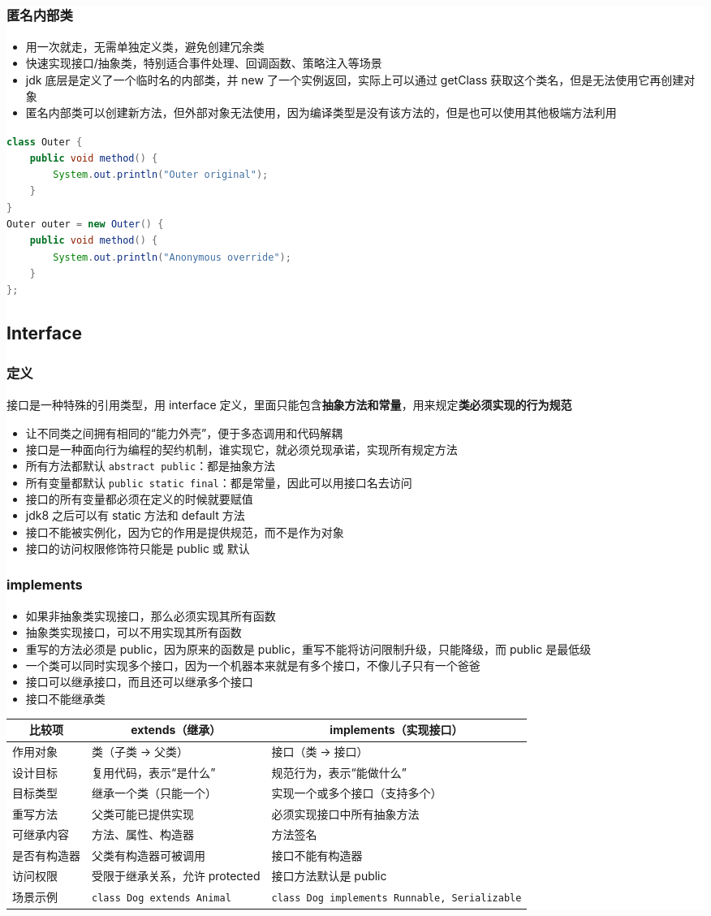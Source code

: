 ### 匿名内部类

- 用一次就走，无需单独定义类，避免创建冗余类
- 快速实现接口/抽象类，特别适合事件处理、回调函数、策略注入等场景
- jdk 底层是定义了一个临时名的内部类，并 new 了一个实例返回，实际上可以通过 getClass 获取这个类名，但是无法使用它再创建对象
- 匿名内部类可以创建新方法，但外部对象无法使用，因为编译类型是没有该方法的，但是也可以使用其他极端方法利用

```java
class Outer {
    public void method() {
        System.out.println("Outer original");
    }
}
Outer outer = new Outer() {
    public void method() {
        System.out.println("Anonymous override");
    }
};
```



## Interface

### 定义

接口是一种特殊的引用类型，用 interface 定义，里面只能包含**抽象方法和常量**，用来规定**类必须实现的行为规范**

- 让不同类之间拥有相同的“能力外壳”，便于多态调用和代码解耦
- 接口是一种面向行为编程的契约机制，谁实现它，就必须兑现承诺，实现所有规定方法
- 所有方法都默认 `abstract public`：都是抽象方法
- 所有变量都默认 `public static final`：都是常量，因此可以用接口名去访问
- 接口的所有变量都必须在定义的时候就要赋值
- jdk8 之后可以有 static 方法和 default 方法
- 接口不能被实例化，因为它的作用是提供规范，而不是作为对象
- 接口的访问权限修饰符只能是 public 或 默认

### implements

- 如果非抽象类实现接口，那么必须实现其所有函数
- 抽象类实现接口，可以不用实现其所有函数
- 重写的方法必须是 public，因为原来的函数是 public，重写不能将访问限制升级，只能降级，而 public 是最低级
- 一个类可以同时实现多个接口，因为一个机器本来就是有多个接口，不像儿子只有一个爸爸
- 接口可以继承接口，而且还可以继承多个接口
- 接口不能继承类

| 比较项       | extends（继承）                | implements（实现接口）                        |
| ------------ | ------------------------------ | --------------------------------------------- |
| 作用对象     | 类（子类 → 父类）              | 接口（类 → 接口）                             |
| 设计目标     | 复用代码，表示“是什么”         | 规范行为，表示“能做什么”                      |
| 目标类型     | 继承一个类（只能一个）         | 实现一个或多个接口（支持多个）                |
| 重写方法     | 父类可能已提供实现             | 必须实现接口中所有抽象方法                    |
| 可继承内容   | 方法、属性、构造器             | 方法签名                                      |
| 是否有构造器 | 父类有构造器可被调用           | 接口不能有构造器                              |
| 访问权限     | 受限于继承关系，允许 protected | 接口方法默认是 public                         |
| 场景示例     | `class Dog extends Animal`     | `class Dog implements Runnable, Serializable` |
